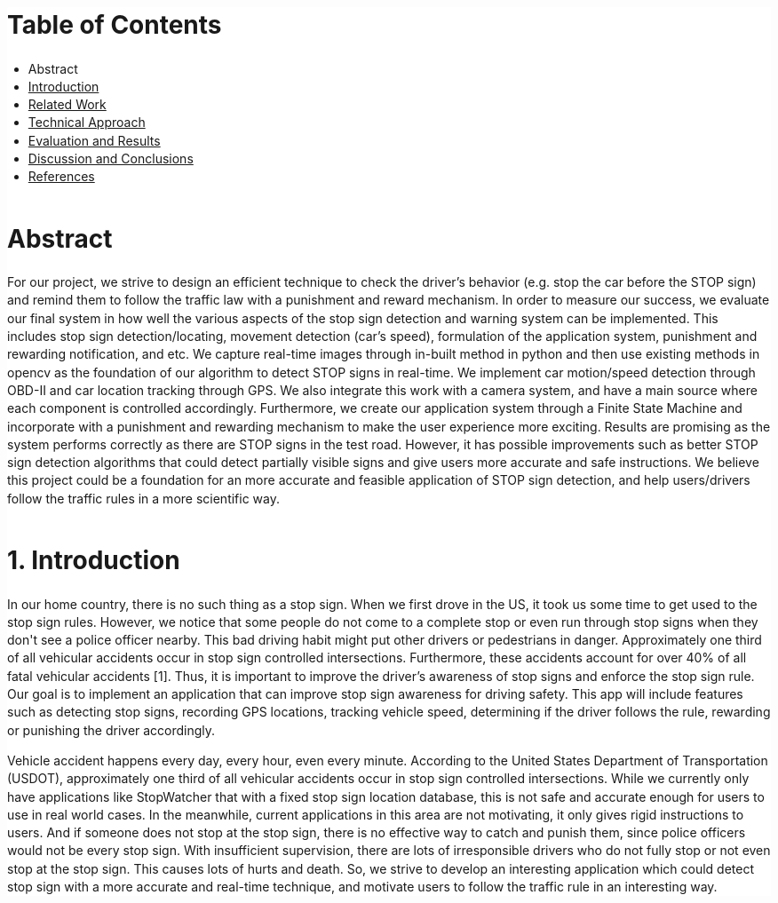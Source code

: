# Table of Contents
* Abstract
* [Introduction](#1-introduction)
* [Related Work](#2-related-work)
* [Technical Approach](#3-technical-approach)
* [Evaluation and Results](#4-evaluation-and-results)
* [Discussion and Conclusions](#5-discussion-and-conclusions)
* [References](#6-references)

# Abstract

For our project, we strive to design an efficient technique to check the driver’s behavior (e.g. stop the car before the STOP sign) and remind them to follow the traffic law with a punishment and reward mechanism. In order to measure our success, we evaluate our final system in how well the various aspects of the stop sign detection and warning system can be implemented. This includes stop sign detection/locating, movement detection (car’s speed), formulation of the application system, punishment and rewarding notification, and etc. We capture real-time images through in-built method in python and then use existing methods in opencv as the foundation of our algorithm to detect STOP signs in real-time. We implement car motion/speed detection through OBD-II and car location tracking through GPS. We also integrate this work with a camera system, and have a main source where each component is controlled accordingly. Furthermore, we create our application system through a Finite State Machine and incorporate with a punishment and rewarding mechanism to make the user experience more exciting. Results are promising as the system performs correctly as there are STOP signs in the test road. However, it has possible improvements such as better STOP sign detection algorithms that could detect partially visible signs and give users more accurate and safe instructions. We believe this project could be a foundation for an more accurate and feasible application of STOP sign detection, and help users/drivers follow the traffic rules in a more scientific way. 


# 1. Introduction

In our home country, there is no such thing as a stop sign. When we first drove in the US, it took us some time to get used to the stop sign rules. However, we notice that some people do not come to a complete stop or even run through stop signs when they don't see a police officer nearby. This bad driving habit might put other drivers or pedestrians in danger. Approximately one third of all vehicular accidents occur in stop sign controlled intersections. Furthermore, these accidents account for over 40% of all fatal vehicular accidents [1]. Thus, it is important to improve the driver’s awareness of stop signs and enforce the stop sign rule. Our goal is to implement an application that can improve stop sign awareness for driving safety. This app will include features such as detecting stop signs, recording GPS locations, tracking vehicle speed, determining if the driver follows the rule, rewarding or punishing the driver accordingly.

Vehicle accident happens every day, every hour, even every minute. According to the United States Department of Transportation (USDOT), approximately one third of all vehicular accidents occur in stop sign controlled intersections. While we currently only have applications like StopWatcher that with a fixed stop sign location database, this is not safe and accurate enough for users to use in real world cases. In the meanwhile, current applications in this area are not motivating, it only gives rigid instructions to users. And if someone does not stop at the stop sign, there is no effective way to catch and punish them, since police officers would not be every stop sign. With insufficient supervision, there are lots of irresponsible drivers who do not fully stop or not even stop at the stop sign. This causes lots of hurts and death. So, we strive to develop an interesting application which could detect stop sign with a more accurate and real-time technique, and motivate users to follow the traffic rule in an interesting way.
